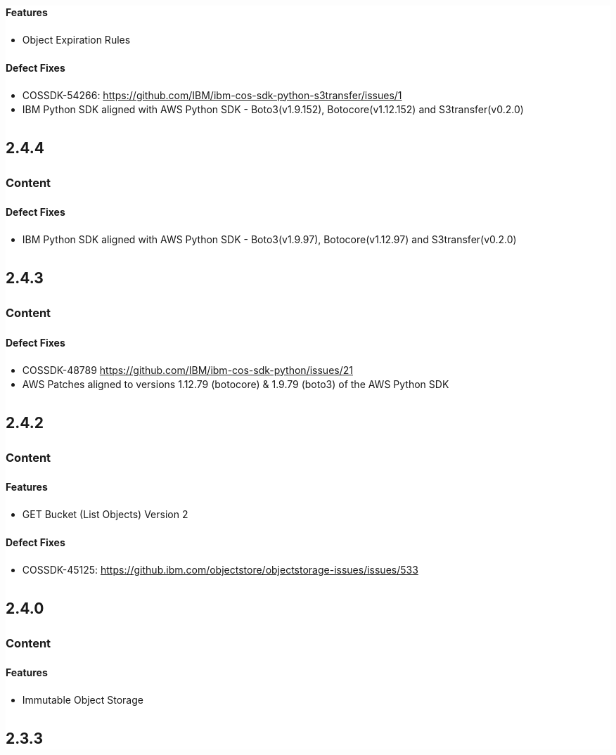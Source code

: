 #### Features

* Object Expiration Rules

#### Defect Fixes

* COSSDK-54266: <https://github.com/IBM/ibm-cos-sdk-python-s3transfer/issues/1>
* IBM Python SDK aligned with AWS Python SDK - Boto3(v1.9.152), Botocore(v1.12.152) and S3transfer(v0.2.0)

## 2.4.4

### Content

#### Defect Fixes

* IBM Python SDK aligned with AWS Python SDK - Boto3(v1.9.97), Botocore(v1.12.97) and S3transfer(v0.2.0)

## 2.4.3

### Content

#### Defect Fixes

* COSSDK-48789 <https://github.com/IBM/ibm-cos-sdk-python/issues/21>
* AWS Patches aligned to versions 1.12.79 (botocore) & 1.9.79 (boto3) of the AWS Python SDK

## 2.4.2

### Content

#### Features

* GET Bucket (List Objects) Version 2

#### Defect Fixes

* COSSDK-45125: <https://github.ibm.com/objectstore/objectstorage-issues/issues/533>

## 2.4.0

### Content

#### Features

* Immutable Object Storage

## 2.3.3
